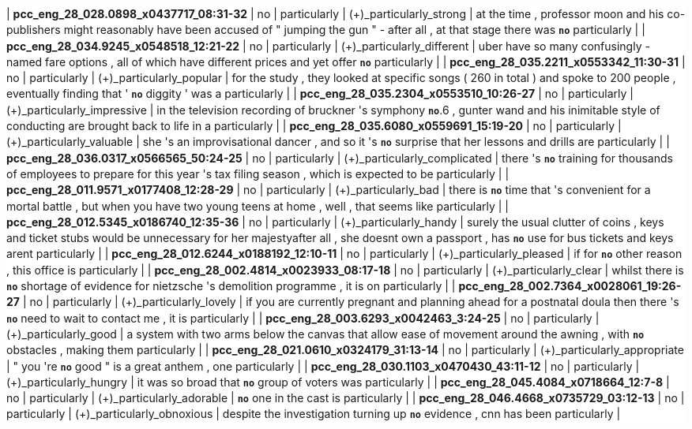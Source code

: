 | **pcc_eng_28_028.0898_x0437717_08:31-32**   | no     | particularly | (+)_particularly_strong      | at the time , professor moon and his co-publishers might reasonably have been accused of " jumping the gun " - after all , at that stage there was __`no`__ particularly                                                                                     |
| **pcc_eng_28_034.9245_x0548518_12:21-22**   | no     | particularly | (+)_particularly_different   | uber have so many confusingly - named fare options , all of which have different prices and yet offer __`no`__ particularly                                                                                                                                  |
| **pcc_eng_28_035.2211_x0553342_11:30-31**   | no     | particularly | (+)_particularly_popular     | for the study , they looked at specific songs ( 260 in total ) and spoke to 200 people , eventually finding that ' __`no`__ diggity ' was a particularly                                                                                                     |
| **pcc_eng_28_035.2304_x0553510_10:26-27**   | no     | particularly | (+)_particularly_impressive  | in the television recording of bruckner 's symphony __`no`__.6 , gunter wand and his inimitable style of conducting are brought back to life in a particularly                                                                                               |
| **pcc_eng_28_035.6080_x0559691_15:19-20**   | no     | particularly | (+)_particularly_valuable    | she 's an improvisational dancer , and so it 's __`no`__ surprise that her lessons and drills are particularly                                                                                                                                               |
| **pcc_eng_28_036.0317_x0566565_50:24-25**   | no     | particularly | (+)_particularly_complicated | there 's __`no`__ training for thousands of employees to prepare for this year 's tax filing season , which is expected to be particularly                                                                                                                   |
| **pcc_eng_28_011.9571_x0177408_12:28-29**   | no     | particularly | (+)_particularly_bad         | there is __`no`__ time that 's convenient for a mortal battle , but when you have two young teens at home , well , that seems like particularly                                                                                                              |
| **pcc_eng_28_012.5345_x0186740_12:35-36**   | no     | particularly | (+)_particularly_handy       | surely the usual clutter of coins , keys and ticket stubs would be unnecessary for her majestyafter all , she doesnt own a passport , has __`no`__ use for bus tickets and keys arent particularly                                                           |
| **pcc_eng_28_012.6244_x0188192_12:10-11**   | no     | particularly | (+)_particularly_pleased     | if for __`no`__ other reason , this office is particularly                                                                                                                                                                                                   |
| **pcc_eng_28_002.4814_x0023933_08:17-18**   | no     | particularly | (+)_particularly_clear       | whilst there is __`no`__ shortage of evidence for nietzsche 's demolition programme , it is on particularly                                                                                                                                                  |
| **pcc_eng_28_002.7364_x0028061_19:26-27**   | no     | particularly | (+)_particularly_lovely      | if you are currently pregnant and planning ahead for a postnatal doula then there 's __`no`__ need to wait to contact me , it is particularly                                                                                                                |
| **pcc_eng_28_003.6293_x0042463_3:24-25**    | no     | particularly | (+)_particularly_good        | a system with two arms below the canvas that allow ease of movement around the awning , with __`no`__ obstacles , making them particularly                                                                                                                   |
| **pcc_eng_28_021.0610_x0324179_31:13-14**   | no     | particularly | (+)_particularly_appropriate | " you 're __`no`__ good " is a great anthem , one particularly                                                                                                                                                                                               |
| **pcc_eng_28_030.1103_x0470430_43:11-12**   | no     | particularly | (+)_particularly_hungry      | it was so broad that __`no`__ group of voters was particularly                                                                                                                                                                                               |
| **pcc_eng_28_045.4084_x0718664_12:7-8**     | no     | particularly | (+)_particularly_adorable    | __`no`__ one in the cast is particularly                                                                                                                                                                                                                     |
| **pcc_eng_28_046.4668_x0735729_03:12-13**   | no     | particularly | (+)_particularly_obnoxious   | despite the investigation turning up __`no`__ evidence , cnn has been particularly                                                                                                                                                                           |